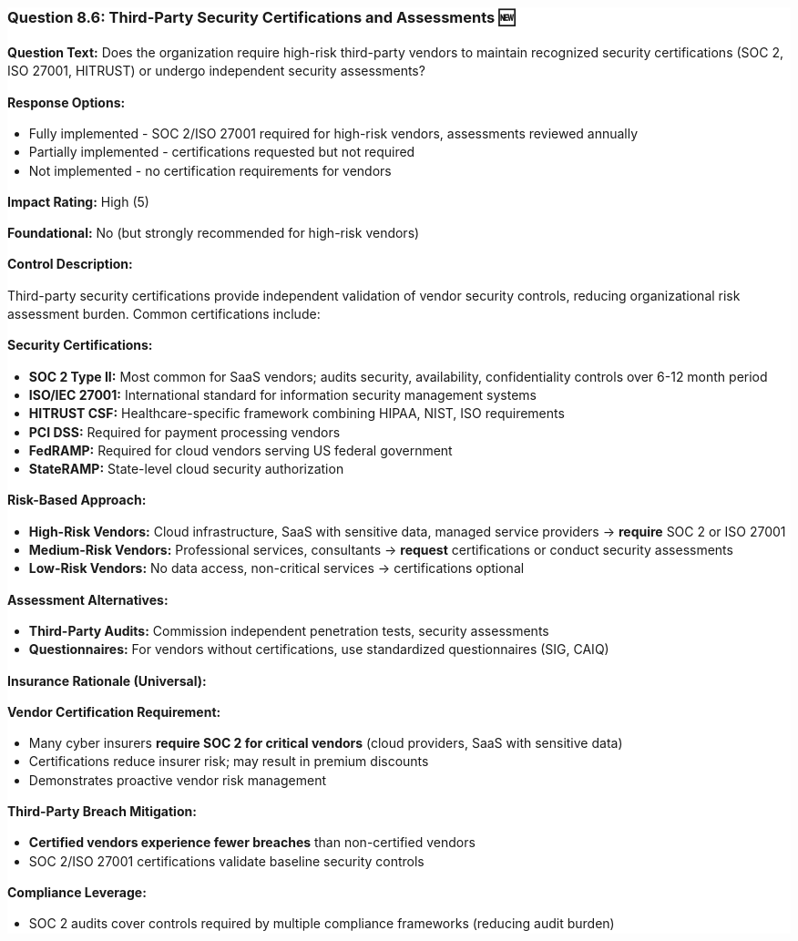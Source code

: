 
### Question 8.6: Third-Party Security Certifications and Assessments 🆕

**Question Text:**
Does the organization require high-risk third-party vendors to maintain recognized security certifications (SOC 2, ISO 27001, HITRUST) or undergo independent security assessments?

**Response Options:**
- Fully implemented - SOC 2/ISO 27001 required for high-risk vendors, assessments reviewed annually
- Partially implemented - certifications requested but not required
- Not implemented - no certification requirements for vendors

**Impact Rating:** High (5)

**Foundational:** No (but strongly recommended for high-risk vendors)

**Control Description:**

Third-party security certifications provide independent validation of vendor security controls, reducing organizational risk assessment burden. Common certifications include:

**Security Certifications:**
- **SOC 2 Type II:** Most common for SaaS vendors; audits security, availability, confidentiality controls over 6-12 month period
- **ISO/IEC 27001:** International standard for information security management systems
- **HITRUST CSF:** Healthcare-specific framework combining HIPAA, NIST, ISO requirements
- **PCI DSS:** Required for payment processing vendors
- **FedRAMP:** Required for cloud vendors serving US federal government
- **StateRAMP:** State-level cloud security authorization

**Risk-Based Approach:**
- **High-Risk Vendors:** Cloud infrastructure, SaaS with sensitive data, managed service providers → **require** SOC 2 or ISO 27001
- **Medium-Risk Vendors:** Professional services, consultants → **request** certifications or conduct security assessments
- **Low-Risk Vendors:** No data access, non-critical services → certifications optional

**Assessment Alternatives:**
- **Third-Party Audits:** Commission independent penetration tests, security assessments
- **Questionnaires:** For vendors without certifications, use standardized questionnaires (SIG, CAIQ)

**Insurance Rationale (Universal):**

**Vendor Certification Requirement:**
- Many cyber insurers **require SOC 2 for critical vendors** (cloud providers, SaaS with sensitive data)
- Certifications reduce insurer risk; may result in premium discounts
- Demonstrates proactive vendor risk management

**Third-Party Breach Mitigation:**
- **Certified vendors experience fewer breaches** than non-certified vendors
- SOC 2/ISO 27001 certifications validate baseline security controls

**Compliance Leverage:**
- SOC 2 audits cover controls required by multiple compliance frameworks (reducing audit burden)
